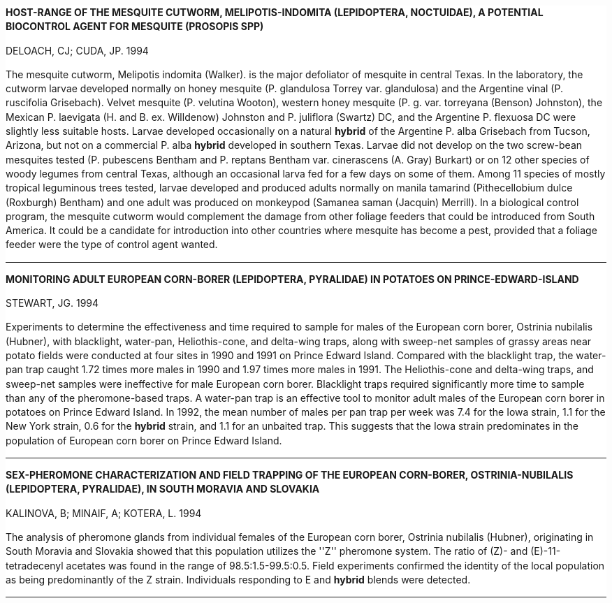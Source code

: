 
**HOST-RANGE OF THE MESQUITE CUTWORM, MELIPOTIS-INDOMITA (LEPIDOPTERA, NOCTUIDAE), A POTENTIAL BIOCONTROL AGENT FOR MESQUITE (PROSOPIS SPP)**

DELOACH, CJ; CUDA, JP. 1994

The mesquite cutworm, Melipotis indomita (Walker). is the major defoliator of mesquite in central Texas. In the laboratory, the cutworm larvae developed normally on honey mesquite (P. glandulosa Torrey var. glandulosa) and the Argentine vinal (P. ruscifolia Grisebach). Velvet mesquite (P. velutina Wooton), western honey mesquite (P. g. var. torreyana (Benson) Johnston), the Mexican P. laevigata (H. and B. ex. Willdenow) Johnston and P. juliflora (Swartz) DC, and the Argentine P. flexuosa DC were slightly less suitable hosts. Larvae developed occasionally on a natural **hybrid** of the Argentine P. alba Grisebach from Tucson, Arizona, but not on a commercial P. alba **hybrid** developed in southern Texas. Larvae did not develop on the two screw-bean mesquites tested (P. pubescens Bentham and P. reptans Bentham var. cinerascens (A. Gray) Burkart) or on 12 other species of woody legumes from central Texas, although an occasional larva fed for a few days on some of them. Among 11 species of mostly tropical leguminous trees tested, larvae developed and produced adults normally on manila tamarind (Pithecellobium dulce (Roxburgh) Bentham) and one adult was produced on monkeypod (Samanea saman (Jacquin) Merrill). In a biological control program, the mesquite cutworm would complement the damage from other foliage feeders that could be introduced from South America. It could be a candidate for introduction into other countries where mesquite has become a pest, provided that a foliage feeder were the type of control agent wanted.

---

**MONITORING ADULT EUROPEAN CORN-BORER (LEPIDOPTERA, PYRALIDAE) IN POTATOES ON PRINCE-EDWARD-ISLAND**

STEWART, JG. 1994

Experiments to determine the effectiveness and time required to sample for males of the European corn borer, Ostrinia nubilalis (Hubner), with blacklight, water-pan, Heliothis-cone, and delta-wing traps, along with sweep-net samples of grassy areas near potato fields were conducted at four sites in 1990 and 1991 on Prince Edward Island. Compared with the blacklight trap, the water-pan trap caught 1.72 times more males in 1990 and 1.97 times more males in 1991. The Heliothis-cone and delta-wing traps, and sweep-net samples were ineffective for male European corn borer. Blacklight traps required significantly more time to sample than any of the pheromone-based traps. A water-pan trap is an effective tool to monitor adult males of the European corn borer in potatoes on Prince Edward Island. In 1992, the mean number of males per pan trap per week was 7.4 for the Iowa strain, 1.1 for the New York strain, 0.6 for the **hybrid** strain, and 1.1 for an unbaited trap. This suggests that the Iowa strain predominates in the population of European corn borer on Prince Edward Island.

---

**SEX-PHEROMONE CHARACTERIZATION AND FIELD TRAPPING OF THE EUROPEAN CORN-BORER, OSTRINIA-NUBILALIS (LEPIDOPTERA, PYRALIDAE), IN SOUTH MORAVIA AND SLOVAKIA**

KALINOVA, B; MINAIF, A; KOTERA, L. 1994

The analysis of pheromone glands from individual females of the European corn borer, Ostrinia nubilalis (Hubner), originating in South Moravia and Slovakia showed that this population utilizes the ''Z'' pheromone system. The ratio of (Z)- and (E)-11-tetradecenyl acetates was found in the range of 98.5:1.5-99.5:0.5. Field experiments confirmed the identity of the local population as being predominantly of the Z strain. Individuals responding to E and **hybrid** blends were detected.

---
